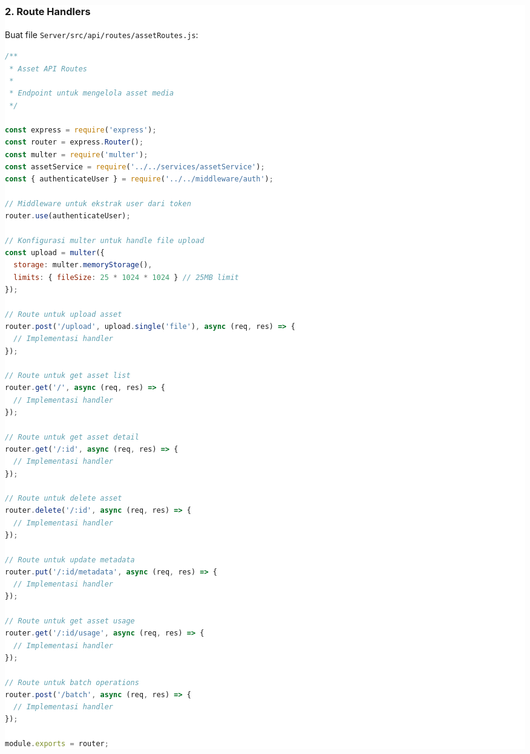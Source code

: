 ### 2. Route Handlers

Buat file `Server/src/api/routes/assetRoutes.js`:

```javascript
/**
 * Asset API Routes
 * 
 * Endpoint untuk mengelola asset media
 */

const express = require('express');
const router = express.Router();
const multer = require('multer');
const assetService = require('../../services/assetService');
const { authenticateUser } = require('../../middleware/auth');

// Middleware untuk ekstrak user dari token
router.use(authenticateUser);

// Konfigurasi multer untuk handle file upload
const upload = multer({
  storage: multer.memoryStorage(),
  limits: { fileSize: 25 * 1024 * 1024 } // 25MB limit
});

// Route untuk upload asset
router.post('/upload', upload.single('file'), async (req, res) => {
  // Implementasi handler
});

// Route untuk get asset list
router.get('/', async (req, res) => {
  // Implementasi handler
});

// Route untuk get asset detail
router.get('/:id', async (req, res) => {
  // Implementasi handler
});

// Route untuk delete asset
router.delete('/:id', async (req, res) => {
  // Implementasi handler
});

// Route untuk update metadata
router.put('/:id/metadata', async (req, res) => {
  // Implementasi handler
});

// Route untuk get asset usage
router.get('/:id/usage', async (req, res) => {
  // Implementasi handler
});

// Route untuk batch operations
router.post('/batch', async (req, res) => {
  // Implementasi handler
});

module.exports = router;
```
